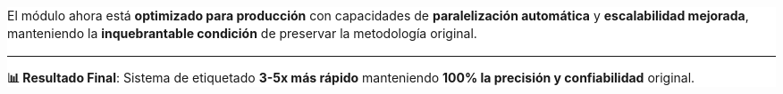 El módulo ahora está **optimizado para producción** con capacidades de **paralelización automática** y **escalabilidad mejorada**, manteniendo la **inquebrantable condición** de preservar la metodología original.

---

**📊 Resultado Final**: Sistema de etiquetado **3-5x más rápido** manteniendo **100% la precisión y confiabilidad** original.